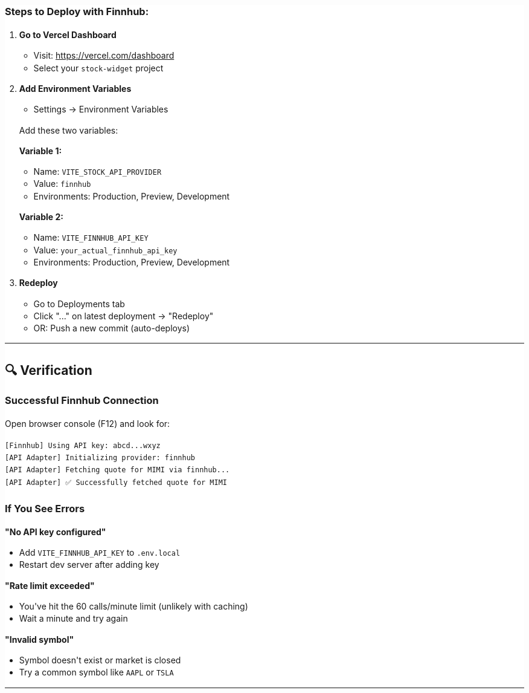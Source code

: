 ### Steps to Deploy with Finnhub:

1. **Go to Vercel Dashboard**
   - Visit: https://vercel.com/dashboard
   - Select your `stock-widget` project

2. **Add Environment Variables**
   - Settings → Environment Variables

   Add these two variables:

   **Variable 1:**
   - Name: `VITE_STOCK_API_PROVIDER`
   - Value: `finnhub`
   - Environments: Production, Preview, Development

   **Variable 2:**
   - Name: `VITE_FINNHUB_API_KEY`
   - Value: `your_actual_finnhub_api_key`
   - Environments: Production, Preview, Development

3. **Redeploy**
   - Go to Deployments tab
   - Click "..." on latest deployment → "Redeploy"
   - OR: Push a new commit (auto-deploys)

---

## 🔍 Verification

### Successful Finnhub Connection

Open browser console (F12) and look for:

```
[Finnhub] Using API key: abcd...wxyz
[API Adapter] Initializing provider: finnhub
[API Adapter] Fetching quote for MIMI via finnhub...
[API Adapter] ✅ Successfully fetched quote for MIMI
```

### If You See Errors

**"No API key configured"**
- Add `VITE_FINNHUB_API_KEY` to `.env.local`
- Restart dev server after adding key

**"Rate limit exceeded"**
- You've hit the 60 calls/minute limit (unlikely with caching)
- Wait a minute and try again

**"Invalid symbol"**
- Symbol doesn't exist or market is closed
- Try a common symbol like `AAPL` or `TSLA`

---